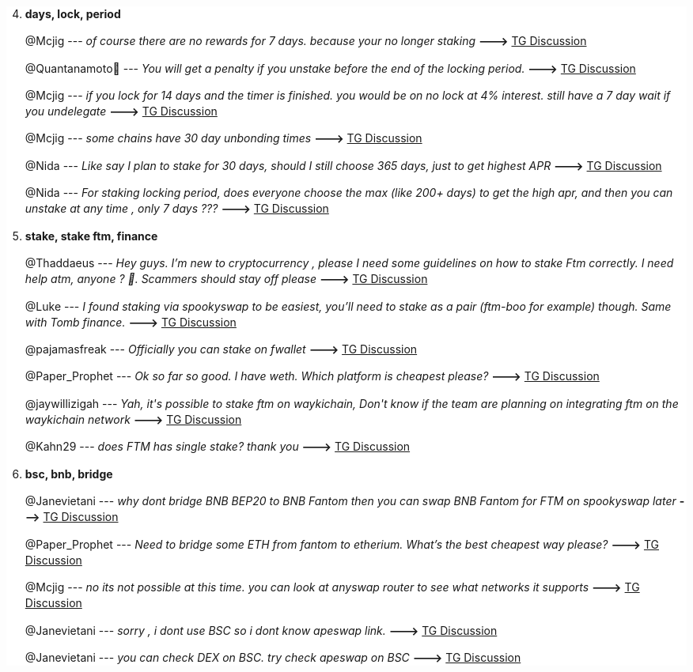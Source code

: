 4. **days, lock, period**

    @Mcjig --- *of course there are no rewards for 7 days. because your no longer staking* **--->** [TG Discussion](https://t.me/Fantom_English/620554)

    @Quantanamoto👻 --- *You will get a penalty if you unstake before the end of the locking period.* **--->** [TG Discussion](https://t.me/Fantom_English/620520)

    @Mcjig --- *if you lock for 14 days and the timer is finished. you would be on no lock at 4% interest. still have a 7 day wait if you undelegate* **--->** [TG Discussion](https://t.me/Fantom_English/620550)

    @Mcjig --- *some chains have 30 day unbonding times* **--->** [TG Discussion](https://t.me/Fantom_English/620556)

    @Nida --- *Like say I plan to stake for 30 days, should I still choose 365 days, just to get highest APR* **--->** [TG Discussion](https://t.me/Fantom_English/620513)

    @Nida --- *For staking locking period, does everyone choose the max (like 200+ days) to get the high apr, and then you can unstake at any time , only 7 days ???* **--->** [TG Discussion](https://t.me/Fantom_English/620512)

5. **stake, stake ftm, finance**

    @Thaddaeus --- *Hey guys. I’m new to cryptocurrency , please I need some guidelines on how to stake Ftm correctly. I need help atm, anyone ? 🙏. Scammers should stay off please* **--->** [TG Discussion](https://t.me/Fantom_English/619927)

    @Luke --- *I found staking via spookyswap to be easiest, you’ll need to stake as a pair (ftm-boo for example) though. Same with Tomb finance.* **--->** [TG Discussion](https://t.me/Fantom_English/619939)

    @pajamasfreak --- *Officially you can stake on fwallet* **--->** [TG Discussion](https://t.me/Fantom_English/620959)

    @Paper_Prophet --- *Ok so far so good. I have weth. Which platform is cheapest please?* **--->** [TG Discussion](https://t.me/Fantom_English/620478)

    @jaywillizigah --- *Yah, it's possible to stake ftm on waykichain,  Don't know if the team are planning on integrating ftm on the waykichain network* **--->** [TG Discussion](https://t.me/Fantom_English/619831)

    @Kahn29 --- *does FTM has single stake? thank you* **--->** [TG Discussion](https://t.me/Fantom_English/620272)

6. **bsc, bnb, bridge**

    @Janevietani --- *why dont bridge BNB BEP20 to BNB Fantom then you can swap BNB Fantom for FTM on spookyswap later* **--->** [TG Discussion](https://t.me/Fantom_English/620311)

    @Paper_Prophet --- *Need to bridge some ETH from fantom to etherium. What’s the best cheapest way please?* **--->** [TG Discussion](https://t.me/Fantom_English/620475)

    @Mcjig --- *no its not possible at this time. you can look at anyswap router to see what networks it supports* **--->** [TG Discussion](https://t.me/Fantom_English/619872)

    @Janevietani --- *sorry , i dont use BSC so i dont know apeswap link.* **--->** [TG Discussion](https://t.me/Fantom_English/620310)

    @Janevietani --- *you can check DEX on BSC. try check apeswap on BSC* **--->** [TG Discussion](https://t.me/Fantom_English/620308)
